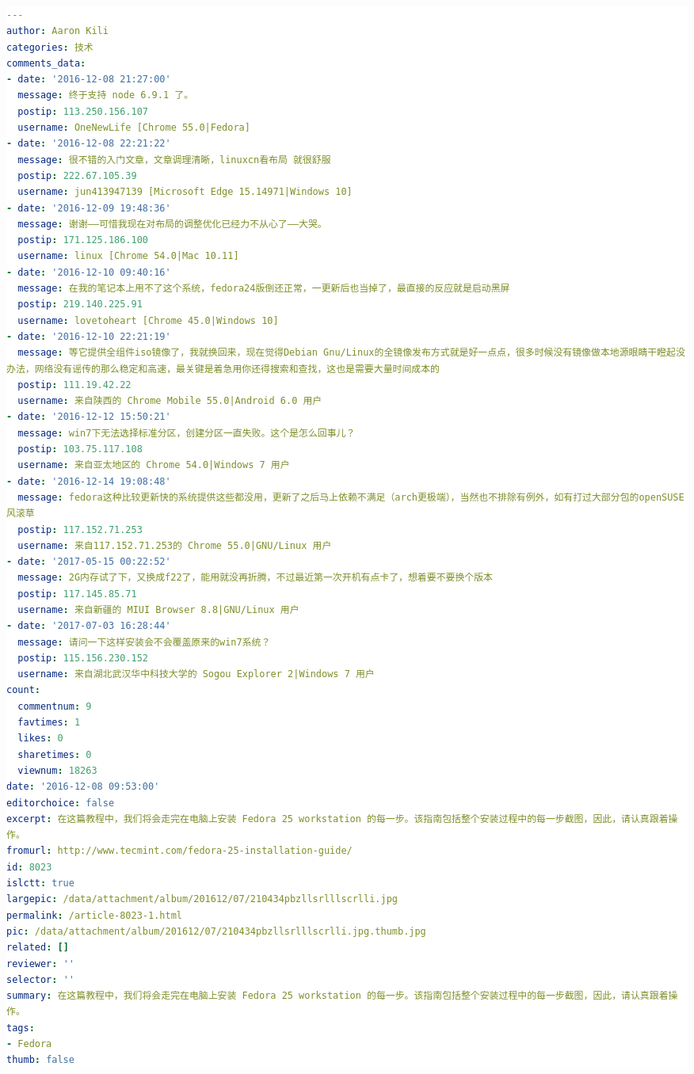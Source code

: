 ```yaml
---
author: Aaron Kili
categories: 技术
comments_data:
- date: '2016-12-08 21:27:00'
  message: 终于支持 node 6.9.1 了。
  postip: 113.250.156.107
  username: OneNewLife [Chrome 55.0|Fedora]
- date: '2016-12-08 22:21:22'
  message: 很不错的入门文章，文章调理清晰，linuxcn看布局 就很舒服
  postip: 222.67.105.39
  username: jun413947139 [Microsoft Edge 15.14971|Windows 10]
- date: '2016-12-09 19:48:36'
  message: 谢谢——可惜我现在对布局的调整优化已经力不从心了——大哭。
  postip: 171.125.186.100
  username: linux [Chrome 54.0|Mac 10.11]
- date: '2016-12-10 09:40:16'
  message: 在我的笔记本上用不了这个系统，fedora24版倒还正常，一更新后也当掉了，最直接的反应就是启动黑屏
  postip: 219.140.225.91
  username: lovetoheart [Chrome 45.0|Windows 10]
- date: '2016-12-10 22:21:19'
  message: 等它提供全组件iso镜像了，我就换回来，现在觉得Debian Gnu/Linux的全镜像发布方式就是好一点点，很多时候没有镜像做本地源眼睛干瞪起没办法，网络没有谣传的那么稳定和高速，最关键是着急用你还得搜索和查找，这也是需要大量时间成本的
  postip: 111.19.42.22
  username: 来自陕西的 Chrome Mobile 55.0|Android 6.0 用户
- date: '2016-12-12 15:50:21'
  message: win7下无法选择标准分区，创建分区一直失败。这个是怎么回事儿？
  postip: 103.75.117.108
  username: 来自亚太地区的 Chrome 54.0|Windows 7 用户
- date: '2016-12-14 19:08:48'
  message: fedora这种比较更新快的系统提供这些都没用，更新了之后马上依赖不满足（arch更极端），当然也不排除有例外，如有打过大部分包的openSUSE风滚草
  postip: 117.152.71.253
  username: 来自117.152.71.253的 Chrome 55.0|GNU/Linux 用户
- date: '2017-05-15 00:22:52'
  message: 2G内存试了下，又换成f22了，能用就没再折腾，不过最近第一次开机有点卡了，想着要不要换个版本
  postip: 117.145.85.71
  username: 来自新疆的 MIUI Browser 8.8|GNU/Linux 用户
- date: '2017-07-03 16:28:44'
  message: 请问一下这样安装会不会覆盖原来的win7系统？
  postip: 115.156.230.152
  username: 来自湖北武汉华中科技大学的 Sogou Explorer 2|Windows 7 用户
count:
  commentnum: 9
  favtimes: 1
  likes: 0
  sharetimes: 0
  viewnum: 18263
date: '2016-12-08 09:53:00'
editorchoice: false
excerpt: 在这篇教程中，我们将会走完在电脑上安装 Fedora 25 workstation 的每一步。该指南包括整个安装过程中的每一步截图，因此，请认真跟着操作。
fromurl: http://www.tecmint.com/fedora-25-installation-guide/
id: 8023
islctt: true
largepic: /data/attachment/album/201612/07/210434pbzllsrlllscrlli.jpg
permalink: /article-8023-1.html
pic: /data/attachment/album/201612/07/210434pbzllsrlllscrlli.jpg.thumb.jpg
related: []
reviewer: ''
selector: ''
summary: 在这篇教程中，我们将会走完在电脑上安装 Fedora 25 workstation 的每一步。该指南包括整个安装过程中的每一步截图，因此，请认真跟着操作。
tags:
- Fedora
thumb: false
```